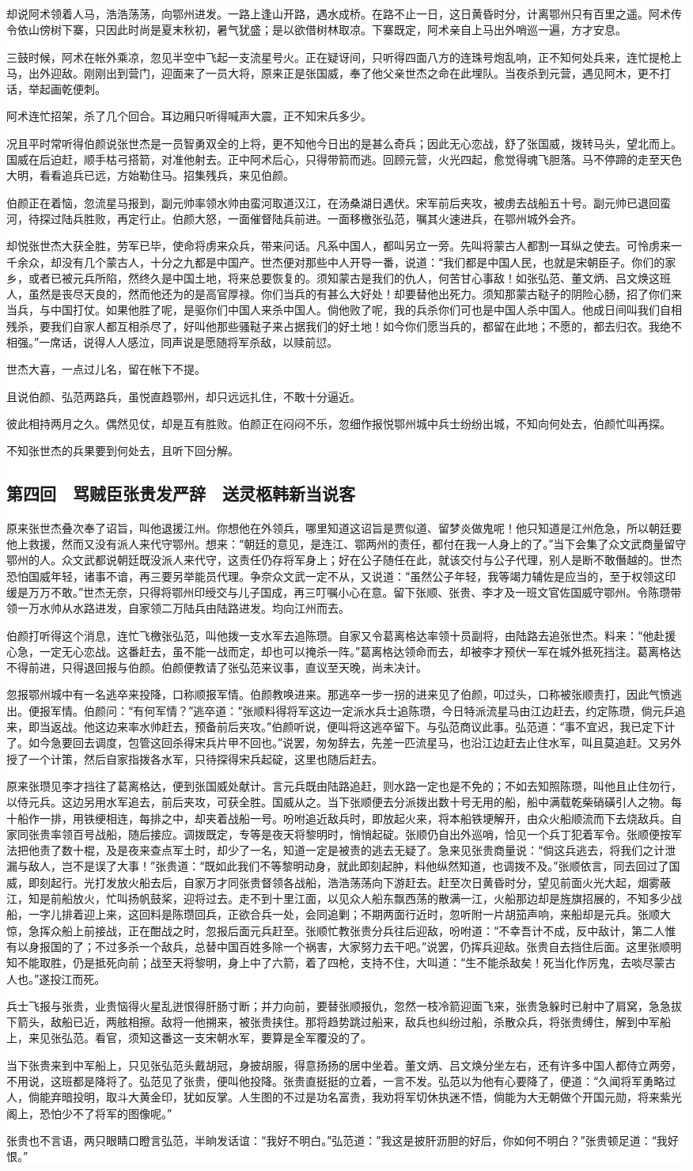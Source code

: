 却说阿术领着人马，浩浩荡荡，向鄂州进发。一路上逢山开路，遇水成桥。在路不止一日，这日黄昏时分，计离鄂州只有百里之遥。阿术传令依山傍树下寨，只因此时尚是夏末秋初，暑气犹盛；是以欲借树林取凉。下寨既定，阿术亲自上马出外哨巡一遍，方才安息。  

三鼓时候，阿术在帐外乘凉，忽见半空中飞起一支流星号火。正在疑讶间，只听得四面八方的连珠号炮乱响，正不知何处兵来，连忙提枪上马，出外迎敌。刚刚出到营门，迎面来了一员大将，原来正是张国威，奉了他父亲世杰之命在此埋队。当夜杀到元营，遇见阿木，更不打话，举起画乾便刺。  

阿术连忙招架，杀了几个回合。耳边厢只听得喊声大震，正不知宋兵多少。  

况且平时常听得伯颜说张世杰是一员智勇双全的上将，更不知他今日出的是甚么奇兵；因此无心恋战，舒了张国威，拨转马头，望北而上。国威在后迫赶，顺手枯弓搭箭，对准他射去。正中阿术后心，只得带箭而逃。回顾元营，火光四起，愈觉得魂飞胆落。马不停蹄的走至天色大明，看看追兵已远，方始勒住马。招集残兵，来见伯颜。  

伯颜正在着恼，忽流星马报到，副元帅率领水帅由蛮河取道汉江，在汤桑湖日遇伏。宋军前后夹攻，被虏去战船五十号。副元帅已退回蛮河，待探过陆兵胜败，再定行止。伯颜大怒，一面催督陆兵前进。一面移檄张弘范，嘱其火速进兵，在鄂州城外会齐。  

却悦张世杰大获全胜，劳军已毕，使命将虏来众兵，带来问话。凡系中国人，都叫另立一旁。先叫将蒙古人都割一耳纵之使去。可怜虏来一千余众，却没有几个蒙古人，十分之九都是中国产。世杰便对那些中人开导一番，说道：“我们都是中国人民，也就是宋朝臣子。你们的家乡，或者已被元兵所陷，然终久是中国土地，将来总要恢复的。须知蒙古是我们的仇人，何苦甘心事敌！如张弘范、董文炳、吕文焕这班人，虽然是丧尽天良的，然而他还为的是高官厚禄。你们当兵的有甚么大好处！却要替他出死力。须知那蒙古鞑子的阴险心肠，招了你们来当兵，与中国打仗。如果他胜了呢，是驱你们中国人来杀中国人。倘他败了呢，我的兵杀你们可也是中国人杀中国人。他成日间叫我们自相残杀，要我们自家人都互相杀尽了，好叫他那些骚鞑子来占据我们的好土地！如今你们愿当兵的，都留在此地；不愿的，都去归农。我绝不相强。”一席话，说得人人感泣，同声说是愿随将军杀敌，以赎前愆。  

世杰大喜，一点过儿名，留在帐下不提。  

且说伯颜、弘范两路兵，虽悦直趋鄂州，却只远远扎住，不敢十分逼近。  

彼此相持两月之久。偶然见仗，却是互有胜败。伯颜正在闷闷不乐，忽细作报悦鄂州城中兵士纷纷出城，不知向何处去，伯颜忙叫再探。  

不知张世杰的兵果要到何处去，且听下回分解。  

## 第四回　骂贼臣张贵发严辞　送灵柩韩新当说客  

原来张世杰叠次奉了诏旨，叫他退援江州。你想他在外领兵，哪里知道这诏旨是贾似道、留梦炎做鬼呢！他只知道是江州危急，所以朝廷要他上救援，然而又没有派人来代守鄂州。想来：“朝廷的意见，是连江、鄂两州的责任，都付在我一人身上的了。”当下会集了众文武商量留守鄂州的人。众文武都说朝廷既没派人来代守，这责任仍存将军身上；好在公子随任在此，就该交付与公子代理，别人是断不敢僭越的。世杰恐怕国威年轻，诸事不谙，再三要另举能员代理。争奈众文武一定不从，又说道：“虽然公子年轻，我等竭力辅佐是应当的，至于权领这印缓是万万不敢。”世杰无奈，只得将鄂州印绶交与儿子国成，再三叮嘱小心在意。留下张顺、张贵、李才及一班文官佐国威守鄂州。令陈瓒带领一万水帅从水路进发，自家领二万陆兵由陆路进发。均向江州而去。  

伯颜打听得这个消息，连忙飞檄张弘范，叫他拨一支水军去追陈瓒。自家又令葛离格达率领十员副将，由陆路去追张世杰。料来：“他赴援心急，一定无心恋战。这番赶去，虽不能一战而定，却也可以掩杀一阵。”葛离格达领命而去，却被李才预伏一军在城外抵死挡注。葛离格达不得前进，只得退回报与伯颜。伯颜便教请了张弘范来议事，直议至天晚，尚未决计。  

忽报鄂州城中有一名逃卒来投降，口称顺报军情。伯颜教唤进来。那逃卒一步一拐的进来见了伯颜，叩过头，口称被张顺责打，因此气愤逃出。便报军情。伯颜问：“有何军情？”逃卒道：“张顺料得将军这边一定派水兵士追陈瓒，今日特派流星马由江边赶去，约定陈瓒，倘元乒追来，即当返战。他这边来率水帅赶去，预备前后夹攻。”伯颜听说，便叫将这逃卒留下。与弘范商议此事。弘范道：“事不宜迟，我已定下计了。如今急要回去调度，包管这回杀得宋兵片甲不回也。”说罢，匆匆辞去，先差一匹流星马，也沿江边赶去止住水军，叫且莫追赶。又另外授了一个计策，然后自家指拨各水军，只待探得宋兵起碇，这里也随后赶去。  

原来张瓒见李才挡往了葛离格达，便到张国威处献计。言元兵既由陆路追赶，则水路一定也是不免的；不如去知照陈瓒，叫他且止住勿行，以侍元兵。这边另用水军追去，前后夹攻，可获全胜。国威从之。当下张顺便去分派拨出数十号无用的船，船中满载乾柴硝磺引人之物。每十船作一排，用铁绠相连，每排之中，却夹着战船一号。吩咐追近敌兵时，即放起火来，将本船铁埂解开，由众火船顺流而下去烧敌兵。自家同张贵率领百号战船，随后接应。调拨既定，专等是夜天将黎明时，悄悄起碇。张顺仍自出外巡哨，恰见一个兵丁犯着军令。张顺便按军法把他责了数十棍，及是夜来查点军土时，却少了一名，知道一定是被责的逃去无疑了。急来见张贵商量说：“倘这兵逃去，将我们之计泄漏与敌人，岂不是误了大事！”张贵道：“既如此我们不等黎明动身，就此即刻起肿，料他纵然知道，也调拨不及。”张顺依言，同去回过了国威，即刻起行。光打发放火船去后，自家万才同张贵督领各战船，浩浩荡荡向下游赶去。赶至次日黄昏时分，望见前面火光大起，烟雾蔽江，知是前船放火，忙叫扬帆鼓桨，迎将过去。走不到十里江面，以见众人船东飘西荡的散满一江，火船那边却是旌旗招展的，不知多少战船，一字儿排着迎上来，这回料是陈瓒回兵，正欲合兵一处，会同追剿；不期两面行近时，忽听附一片胡笳声响，来船却是元兵。张顺大惊，急挥众船上前接战，正在酣战之时，忽报后面元兵赶至。张顺忙教张贵分兵往后迎敌，吩咐道：“不幸吾计不成，反中敌计，第二人惟有以身报国的了；不过多杀一个敌兵，总替中国百姓多除一个祸害，大家努力去干吧。”说罢，仍挥兵迎敌。张贵自去挡住后面。这里张顺明知不能取胜，仍是抵死向前；战至天将黎明，身上中了六箭，着了四枪，支持不住，大叫道：“生不能杀敌矣！死当化作厉鬼，去啖尽蒙古人也。”遂投江而死。  

兵士飞报与张贵，业贵恼得火星乱迸恨得肝肠寸断；并力向前，要替张顺报仇，忽然一枝冷箭迎面飞来，张贵急躲时已射中了肩窝，急急拔下箭头，敌船已近，两舷相擦。敌将一他搠来，被张贵挟住。那将趋势跳过船来，敌兵也纠纷过船，杀散众兵，将张贵缚住，解到中军船上，来见张弘范。看官，须知这番这一支宋朝水军，要算是全军覆没的了。  

当下张贵来到中军船上，只见张弘范头戴胡冠，身披胡服，得意扬扬的居中坐着。董文炳、吕文焕分坐左右，还有许多中国人都侍立两旁，不用说，这班都是降将了。弘范见了张贵，便叫他投降。张贵直挺挺的立着，一言不发。弘范以为他有心要降了，便道：“久闻将军勇略过人，倘能弃暗投明，取斗大黄金印，犹如反掌。人生图的不过是功名富贵，我劝将军切休执迷不悟，倘能为大无朝做个开国元勋，将来紫光阁上，恐怕少不了将军的图像呢。”  

张贵也不言语，两只眼睛口瞪言弘范，半晌发话谊：“我好不明白。”弘范道：”我这是披肝沥胆的好后，你如何不明白？”张贵顿足道：“我好恨。”  
